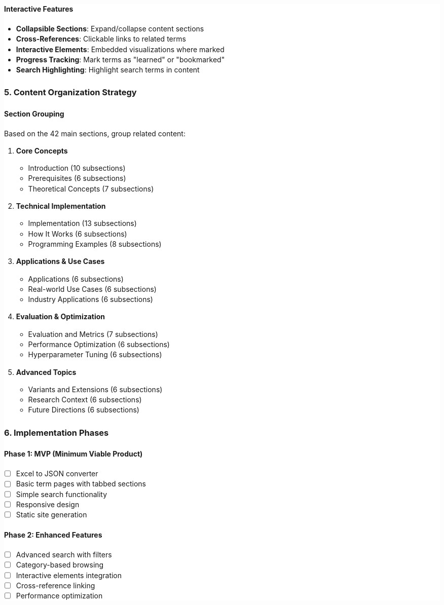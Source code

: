 #### Interactive Features
- **Collapsible Sections**: Expand/collapse content sections
- **Cross-References**: Clickable links to related terms
- **Interactive Elements**: Embedded visualizations where marked
- **Progress Tracking**: Mark terms as "learned" or "bookmarked"
- **Search Highlighting**: Highlight search terms in content

### 5. Content Organization Strategy

#### Section Grouping
Based on the 42 main sections, group related content:

1. **Core Concepts**
   - Introduction (10 subsections)
   - Prerequisites (6 subsections)
   - Theoretical Concepts (7 subsections)

2. **Technical Implementation**
   - Implementation (13 subsections)
   - How It Works (6 subsections)
   - Programming Examples (8 subsections)

3. **Applications & Use Cases**
   - Applications (6 subsections)
   - Real-world Use Cases (6 subsections)
   - Industry Applications (6 subsections)

4. **Evaluation & Optimization**
   - Evaluation and Metrics (7 subsections)
   - Performance Optimization (6 subsections)
   - Hyperparameter Tuning (6 subsections)

5. **Advanced Topics**
   - Variants and Extensions (6 subsections)
   - Research Context (6 subsections)
   - Future Directions (6 subsections)

### 6. Implementation Phases

#### Phase 1: MVP (Minimum Viable Product)
- [ ] Excel to JSON converter
- [ ] Basic term pages with tabbed sections
- [ ] Simple search functionality
- [ ] Responsive design
- [ ] Static site generation

#### Phase 2: Enhanced Features
- [ ] Advanced search with filters
- [ ] Category-based browsing
- [ ] Interactive elements integration
- [ ] Cross-reference linking
- [ ] Performance optimization
